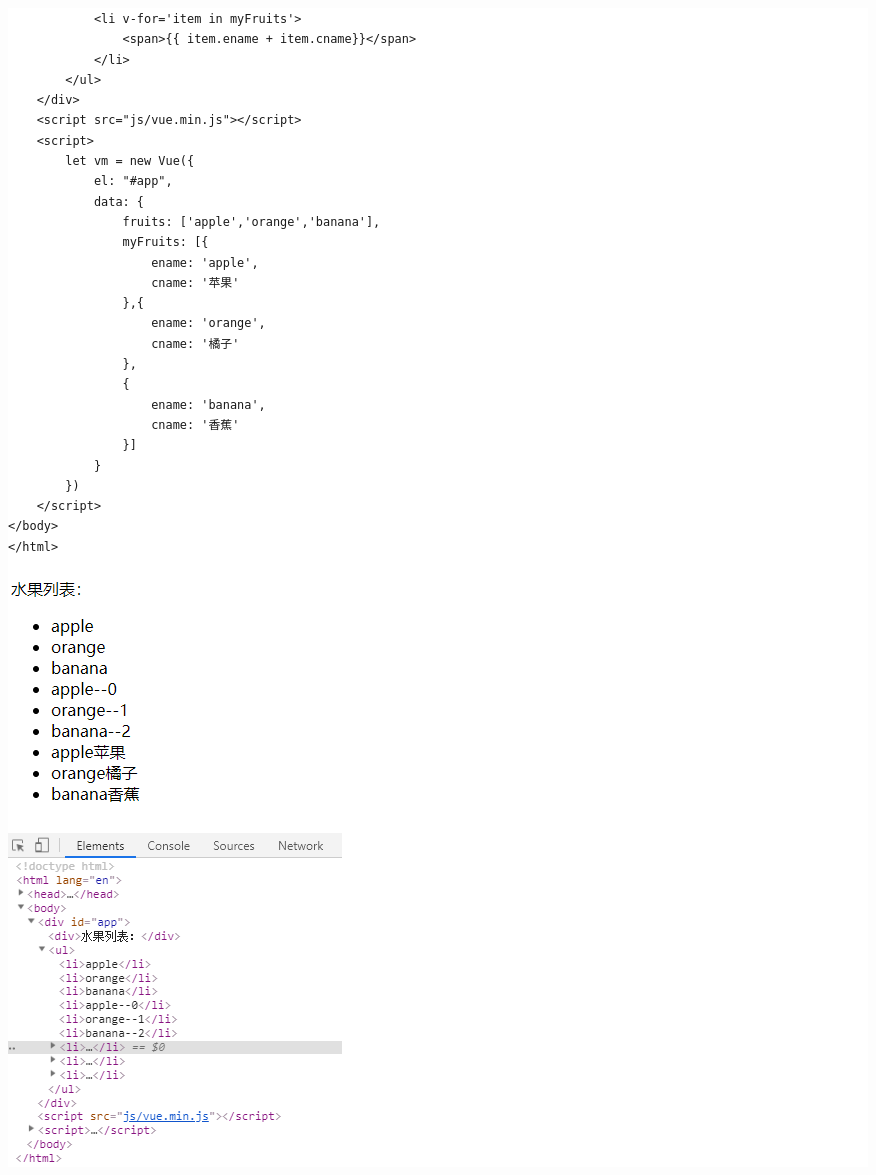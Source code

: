 ```
            <li v-for='item in myFruits'>
                <span>{{ item.ename + item.cname}}</span>
            </li>
        </ul>
    </div>
    <script src="js/vue.min.js"></script>
    <script>
        let vm = new Vue({
            el: "#app",
            data: {
                fruits: ['apple','orange','banana'],
                myFruits: [{
                    ename: 'apple',
                    cname: '苹果'
                },{
                    ename: 'orange',
                    cname: '橘子'
                },
                {
                    ename: 'banana',
                    cname: '香蕉'
                }]
            }
        })
    </script>
</body>
</html>
```
![](img/03.PNG)
